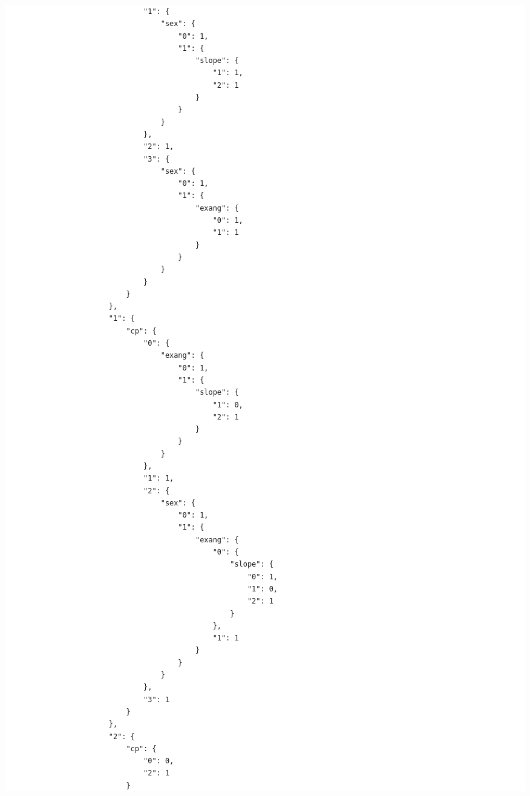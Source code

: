                                     "1": {
                                        "sex": {
                                            "0": 1,
                                            "1": {
                                                "slope": {
                                                    "1": 1,
                                                    "2": 1
                                                }
                                            }
                                        }
                                    },
                                    "2": 1,
                                    "3": {
                                        "sex": {
                                            "0": 1,
                                            "1": {
                                                "exang": {
                                                    "0": 1,
                                                    "1": 1
                                                }
                                            }
                                        }
                                    }
                                }
                            },
                            "1": {
                                "cp": {
                                    "0": {
                                        "exang": {
                                            "0": 1,
                                            "1": {
                                                "slope": {
                                                    "1": 0,
                                                    "2": 1
                                                }
                                            }
                                        }
                                    },
                                    "1": 1,
                                    "2": {
                                        "sex": {
                                            "0": 1,
                                            "1": {
                                                "exang": {
                                                    "0": {
                                                        "slope": {
                                                            "0": 1,
                                                            "1": 0,
                                                            "2": 1
                                                        }
                                                    },
                                                    "1": 1
                                                }
                                            }
                                        }
                                    },
                                    "3": 1
                                }
                            },
                            "2": {
                                "cp": {
                                    "0": 0,
                                    "2": 1
                                }